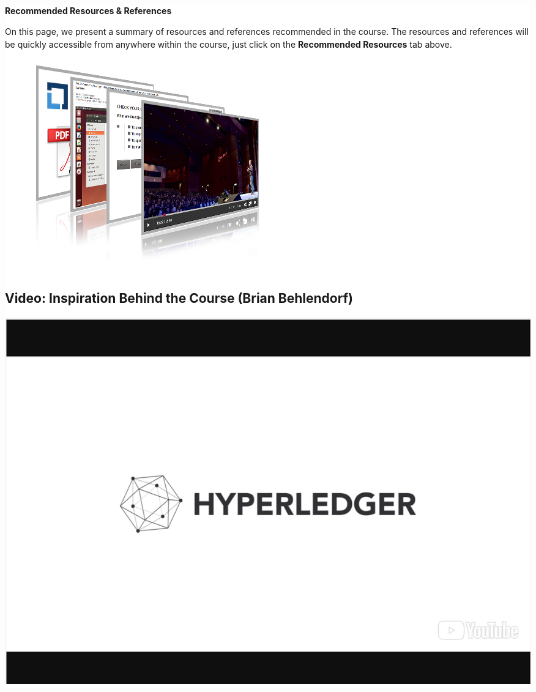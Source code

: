 **Recommended Resources & References**

On this page, we present a summary of resources and references recommended in the course. The resources and references will be quickly accessible from anywhere within the course, just click on the **Recommended Resources** tab above.

![Learning Aids](../images/welcome-intro/Learning_Aids.jpg)

## Video: Inspiration Behind the Course (Brian Behlendorf)
[![Inspiration Behind the Course (Brian Behlendorf)](../images/video-image.png)](https://youtu.be/kSNvd9B8A0g)
